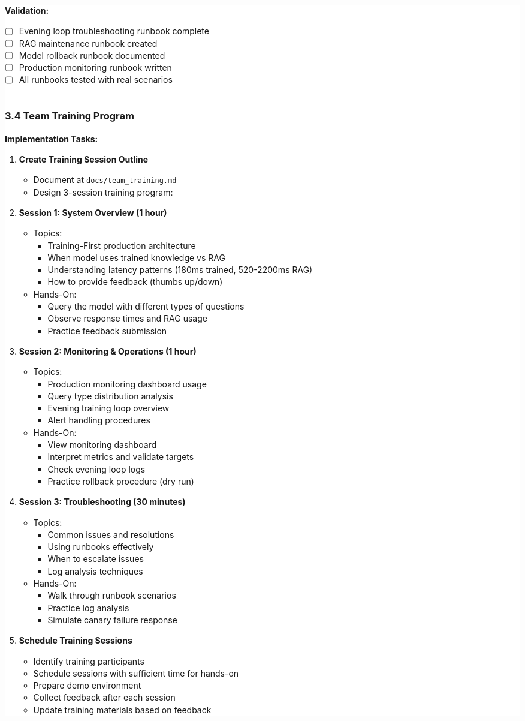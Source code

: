 **Validation:**
- [ ] Evening loop troubleshooting runbook complete
- [ ] RAG maintenance runbook created
- [ ] Model rollback runbook documented
- [ ] Production monitoring runbook written
- [ ] All runbooks tested with real scenarios

---

### 3.4 Team Training Program

**Implementation Tasks:**

1. **Create Training Session Outline**
   - Document at `docs/team_training.md`
   - Design 3-session training program:

2. **Session 1: System Overview (1 hour)**
   - Topics:
     - Training-First production architecture
     - When model uses trained knowledge vs RAG
     - Understanding latency patterns (180ms trained, 520-2200ms RAG)
     - How to provide feedback (thumbs up/down)
   - Hands-On:
     - Query the model with different types of questions
     - Observe response times and RAG usage
     - Practice feedback submission

3. **Session 2: Monitoring & Operations (1 hour)**
   - Topics:
     - Production monitoring dashboard usage
     - Query type distribution analysis
     - Evening training loop overview
     - Alert handling procedures
   - Hands-On:
     - View monitoring dashboard
     - Interpret metrics and validate targets
     - Check evening loop logs
     - Practice rollback procedure (dry run)

4. **Session 3: Troubleshooting (30 minutes)**
   - Topics:
     - Common issues and resolutions
     - Using runbooks effectively
     - When to escalate issues
     - Log analysis techniques
   - Hands-On:
     - Walk through runbook scenarios
     - Practice log analysis
     - Simulate canary failure response

5. **Schedule Training Sessions**
   - Identify training participants
   - Schedule sessions with sufficient time for hands-on
   - Prepare demo environment
   - Collect feedback after each session
   - Update training materials based on feedback
